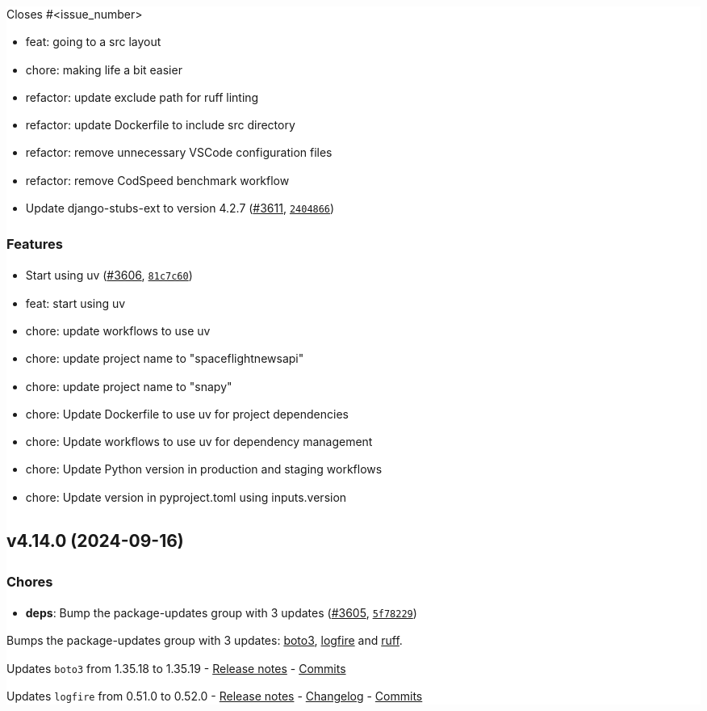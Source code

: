 Closes #<issue_number>

* feat: going to a src layout

* chore: making life a bit easier

* refactor: update exclude path for ruff linting

* refactor: update Dockerfile to include src directory

* refactor: remove unnecessary VSCode configuration files

* refactor: remove CodSpeed benchmark workflow

- Update django-stubs-ext to version 4.2.7
  ([#3611](https://github.com/TheSpaceDevs/spaceflightnewsapi/pull/3611),
  [`2404866`](https://github.com/TheSpaceDevs/spaceflightnewsapi/commit/2404866202ccf4da93f0c2c0cd1341a6d7a6a0e5))

### Features

- Start using uv ([#3606](https://github.com/TheSpaceDevs/spaceflightnewsapi/pull/3606),
  [`81c7c60`](https://github.com/TheSpaceDevs/spaceflightnewsapi/commit/81c7c603f566142646912fb805ae33eb8171ccd8))

* feat: start using uv

* chore: update workflows to use uv

* chore: update project name to "spaceflightnewsapi"

* chore: update project name to "snapy"

* chore: Update Dockerfile to use uv for project dependencies

* chore: Update workflows to use uv for dependency management

* chore: Update Python version in production and staging workflows

* chore: Update version in pyproject.toml using inputs.version


## v4.14.0 (2024-09-16)

### Chores

- **deps**: Bump the package-updates group with 3 updates
  ([#3605](https://github.com/TheSpaceDevs/spaceflightnewsapi/pull/3605),
  [`5f78229`](https://github.com/TheSpaceDevs/spaceflightnewsapi/commit/5f78229457832f9db8323bdeaf86f567bb52adda))

Bumps the package-updates group with 3 updates: [boto3](https://github.com/boto/boto3),
  [logfire](https://github.com/pydantic/logfire) and [ruff](https://github.com/astral-sh/ruff).

Updates `boto3` from 1.35.18 to 1.35.19 - [Release notes](https://github.com/boto/boto3/releases) -
  [Commits](https://github.com/boto/boto3/compare/1.35.18...1.35.19)

Updates `logfire` from 0.51.0 to 0.52.0 - [Release
  notes](https://github.com/pydantic/logfire/releases) -
  [Changelog](https://github.com/pydantic/logfire/blob/main/CHANGELOG.md) -
  [Commits](https://github.com/pydantic/logfire/compare/v0.51.0...v0.52.0)
